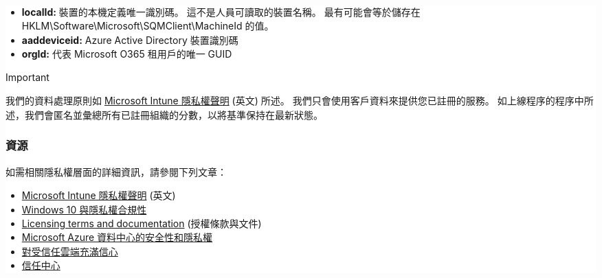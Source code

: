   - **localId:** 裝置的本機定義唯一識別碼。 這不是人員可讀取的裝置名稱。 最有可能會等於儲存在 HKLM\Software\Microsoft\SQMClient\MachineId 的值。
  - **aaddeviceid:** Azure Active Directory 裝置識別碼
  - **orgId:** 代表 Microsoft O365 租用戶的唯一 GUID
  
> [!Important]  
> 我們的資料處理原則如 [Microsoft Intune 隱私權聲明](https://docs.microsoft.com/legal/intune/microsoft-intune-privacy-statement) \(英文\) 所述。 我們只會使用客戶資料來提供您已註冊的服務。 如上線程序的程序中所述，我們會匿名並彙總所有已註冊組織的分數，以將基準保持在最新狀態。


### <a name="resources"></a>資源

如需相關隱私權層面的詳細資訊，請參閱下列文章：

- [Microsoft Intune 隱私權聲明](https://docs.microsoft.com/legal/intune/microsoft-intune-privacy-statement) \(英文\)
- [Windows 10 與隱私權合規性](https://docs.microsoft.com/windows/privacy/windows-10-and-privacy-compliance)
- [Licensing terms and documentation](https://www.microsoftvolumelicensing.com/DocumentSearch.aspx?Mode=3&DocumentTypeId=31) (授權條款與文件)  
- [Microsoft Azure 資料中心的安全性和隱私權](https://azure.microsoft.com/global-infrastructure/)  
- [對受信任雲端充滿信心](https://azure.microsoft.com/overview/trusted-cloud/)  
- [信任中心](https://www.microsoft.com/trustcenter)  
